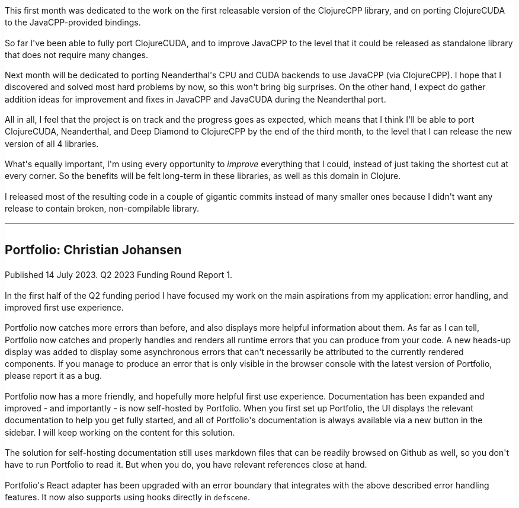 This first month was dedicated to the work on the first releasable version of the ClojureCPP library,
and on porting ClojureCUDA to the JavaCPP-provided bindings.

So far I've been able to fully port ClojureCUDA, and to improve JavaCPP to the level that it could be released
as standalone library that does not require many changes.

Next month will be dedicated to porting Neanderthal's CPU and CUDA backends to use JavaCPP (via ClojureCPP).
I hope that I discovered and solved most hard problems by now, so this won't bring big surprises.
On the other hand, I expect do gather addition ideas for improvement and fixes in JavaCPP and JavaCUDA
during the Neanderthal port.

All in all, I feel that the project is on track and the progress goes as expected, which means that
I think I'll be able to port ClojureCUDA, Neanderthal, and Deep Diamond to ClojureCPP by the end
of the third month, to the level that I can release the new version of all 4 libraries.

What's equally important, I'm using every opportunity to *improve* everything that I could,
instead of just taking the shortest cut at every corner. So the benefits will be felt long-term in
these libraries, as well as this domain in Clojure.

I released most of the resulting code in a couple of gigantic commits instead of many smaller ones because I didn't want any release to contain broken, non-compilable library.<br>

---

## Portfolio: Christian Johansen
Published 14 July 2023.   Q2 2023 Funding Round Report 1.

In the first half of the Q2 funding period I have focused my work on the main
aspirations from my application: error handling, and improved first use
experience.

Portfolio now catches more errors than before, and also displays more helpful
information about them. As far as I can tell, Portfolio now catches and properly
handles and renders all runtime errors that you can produce from your code. A
new heads-up display was added to display some asynchronous errors that can't
necessarily be attributed to the currently rendered components. If you manage to
produce an error that is only visible in the browser console with the latest
version of Portfolio, please report it as a bug.

Portfolio now has a more friendly, and hopefully more helpful first use
experience. Documentation has been expanded and improved - and importantly - is
now self-hosted by Portfolio. When you first set up Portfolio, the UI displays
the relevant documentation to help you get fully started, and all of Portfolio's
documentation is always available via a new button in the sidebar. I will keep
working on the content for this solution.

The solution for self-hosting documentation still uses markdown files that can
be readily browsed on Github as well, so you don't have to run Portfolio to read
it. But when you do, you have relevant references close at hand.

Portfolio's React adapter has been upgraded with an error boundary that
integrates with the above described error handling features. It now also
supports using hooks directly in `defscene`.  
